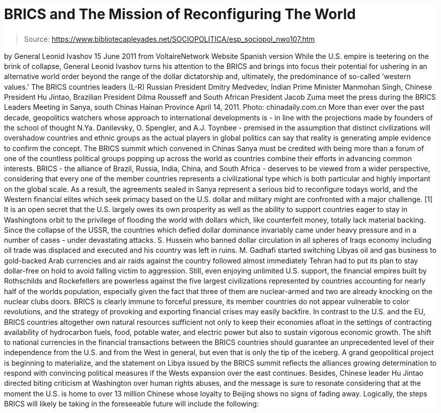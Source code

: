 # BRICS and The Mission of Reconfiguring The World

> Source: https://www.bibliotecapleyades.net/SOCIOPOLITICA/esp_sociopol_nwo107.htm

by General Leonid Ivashov 15 June 2011
from VoltaireNetwork Website
Spanish version
While the U.S. empire is teetering on the brink of collapse, General Leonid Ivashov turns his attention to the BRICS and brings into focus their potential for ushering in an alternative world order beyond the range of the dollar dictatorship and, ultimately, the predominance of so-called 'western values.'
The BRICS countries leaders (L-R) Russian President Dmitry Medvedev,
Indian Prime Minister Manmohan Singh,
Chinese President Hu Jintao, Brazilian President Dilma Rousseff
and South African President Jacob Zuma meet the press
during the BRICS Leaders Meeting in Sanya, south Chinas Hainan Province
April 14, 2011. Photo: chinadaily.com.cn
More than ever over the past decade, geopolitics watchers whose approach to international developments is - in line with the projections made by founders of the school of thought N.Ya. Danilevsky, O. Spengler, and A.J. Toynbee - premised in the assumption that distinct civilizations will overshadow countries and ethnic groups as the actual players in global politics can say that reality is generating ample evidence to confirm the concept. The BRICS summit which convened in Chinas Sanya must be credited with being more than a forum of one of the countless political groups popping up across the world as countries combine their efforts in advancing common interests.
BRICS - the alliance of Brazil, Russia, India, China, and South Africa - deserves to be viewed from a wider perspective, considering that every one of the member countries represents a civilizational type which is both particular and highly important on the global scale. As a result, the agreements sealed in Sanya represent a serious bid to reconfigure todays world, and the Western financial elites which seek primacy based on the U.S. dollar and military might are confronted with a major challenge. [1] It is an open secret that the U.S. largely owes its own prosperity as well as the ability to support countries eager to stay in Washingtons orbit to the privilege of flooding the world with dollars which, like counterfeit money, totally lack material backing.
Since the collapse of the USSR, the countries which defied dollar dominance invariably came under heavy pressure and in a number of cases - under devastating attacks.
S. Hussein who banned dollar circulation in all spheres of Iraqs economy including oil trade was displaced and executed and his country was left in ruins.
M. Gadhafi started switching Libyas oil and gas business to gold-backed Arab currencies and air raids against the country followed almost immediately Tehran had to put its plan to stay dollar-free on hold to avoid falling victim to aggression. Still, even enjoying unlimited U.S. support, the financial empires built by Rothschilds and Rockefellers are powerless against the five largest civilizations represented by countries accounting for nearly half of the worlds population, especially given the fact that three of them are nuclear-armed and two are already knocking on the nuclear clubs doors.
BRICS is clearly immune to forceful pressure, its member countries do not appear vulnerable to color revolutions, and the strategy of provoking and exporting financial crises may easily backfire. In contrast to the U.S. and the EU, BRICS countries altogether own natural resources sufficient not only to keep their economies afloat in the settings of contracting availability of hydrocarbon fuels, food, potable water, and electric power but also to sustain vigorous economic growth. The shift to national currencies in the financial transactions between the BRICS countries should guarantee an unprecedented level of their independence from the U.S. and from the West in general, but even that is only the tip of the iceberg.
A grand geopolitical project is beginning to materialize, and the statement on Libya issued by the BRICS summit reflects the alliances growing determination to respond with convincing political measures if the Wests expansion over the east continues.
Besides, Chinese leader Hu Jintao directed biting criticism at Washington over human rights abuses, and the message is sure to resonate considering that at the moment the U.S. is home to over 13 million Chinese whose loyalty to Beijing shows no signs of fading away. Logically, the steps BRICS will likely be taking in the foreseeable future will include the following:
